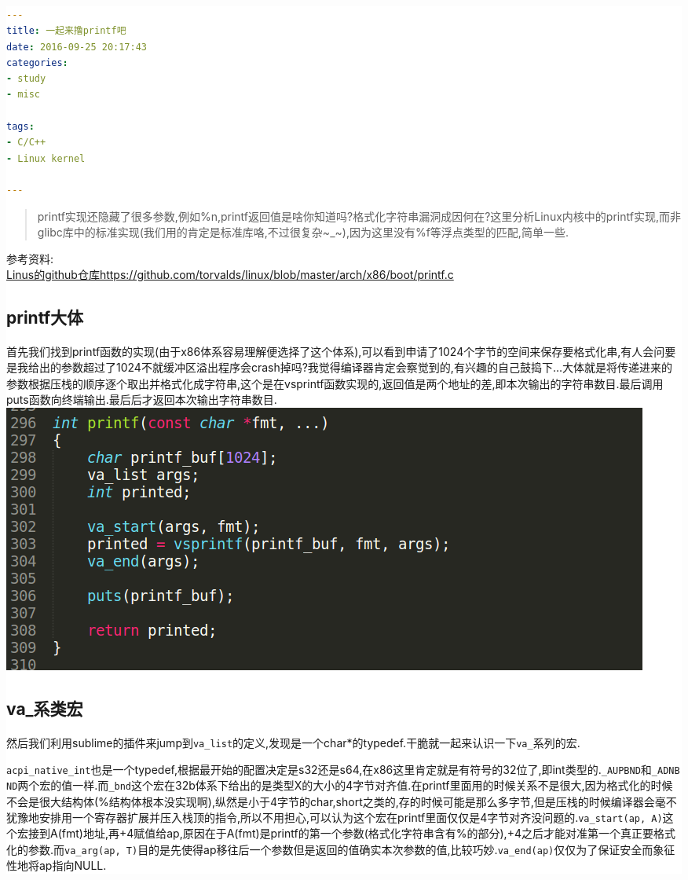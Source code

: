 ```yaml
---
title: 一起来撸printf吧
date: 2016-09-25 20:17:43
categories:
- study
- misc

tags:
- C/C++
- Linux kernel

---
```


> printf实现还隐藏了很多参数,例如%n,printf返回值是啥你知道吗?格式化字符串漏洞成因何在?这里分析Linux内核中的printf实现,而非glibc库中的标准实现(我们用的肯定是标准库咯,不过很复杂~_~),因为这里没有%f等浮点类型的匹配,简单一些.




参考资料:  
[Linus的github仓库https://github.com/torvalds/linux/blob/master/arch/x86/boot/printf.c](https://github.com/torvalds/linux/blob/master/arch/x86/boot/printf.c)


## printf大体
首先我们找到printf函数的实现(由于x86体系容易理解便选择了这个体系),可以看到申请了1024个字节的空间来保存要格式化串,有人会问要是我给出的参数超过了1024不就缓冲区溢出程序会crash掉吗?我觉得编译器肯定会察觉到的,有兴趣的自己鼓捣下...大体就是将传递进来的参数根据压栈的顺序逐个取出并格式化成字符串,这个是在vsprintf函数实现的,返回值是两个地址的差,即本次输出的字符串数目.最后调用puts函数向终端输出.最后后才返回本次输出字符串数目.
![printf](/images/printf.png)
## va_系类宏
然后我们利用sublime的插件来jump到`va_list`的定义,发现是一个char*的typedef.干脆就一起来认识一下`va_`系列的宏.

`acpi_native_int`也是一个typedef,根据最开始的配置决定是s32还是s64,在x86这里肯定就是有符号的32位了,即int类型的.`_AUPBND`和`_ADNBND`两个宏的值一样.而`_bnd`这个宏在32b体系下给出的是类型X的大小的4字节对齐值.在printf里面用的时候关系不是很大,因为格式化的时候不会是很大结构体(%结构体根本没实现啊),纵然是小于4字节的char,short之类的,存的时候可能是那么多字节,但是压栈的时候编译器会毫不犹豫地安排用一个寄存器扩展并压入栈顶的指令,所以不用担心,可以认为这个宏在printf里面仅仅是4字节对齐没问题的.`va_start(ap, A)`这个宏接到A(fmt)地址,再+4赋值给ap,原因在于A(fmt)是printf的第一个参数(格式化字符串含有%的部分),+4之后才能对准第一个真正要格式化的参数.而`va_arg(ap, T)`目的是先使得ap移往后一个参数但是返回的值确实本次参数的值,比较巧妙.`va_end(ap)`仅仅为了保证安全而象征性地将ap指向NULL.
